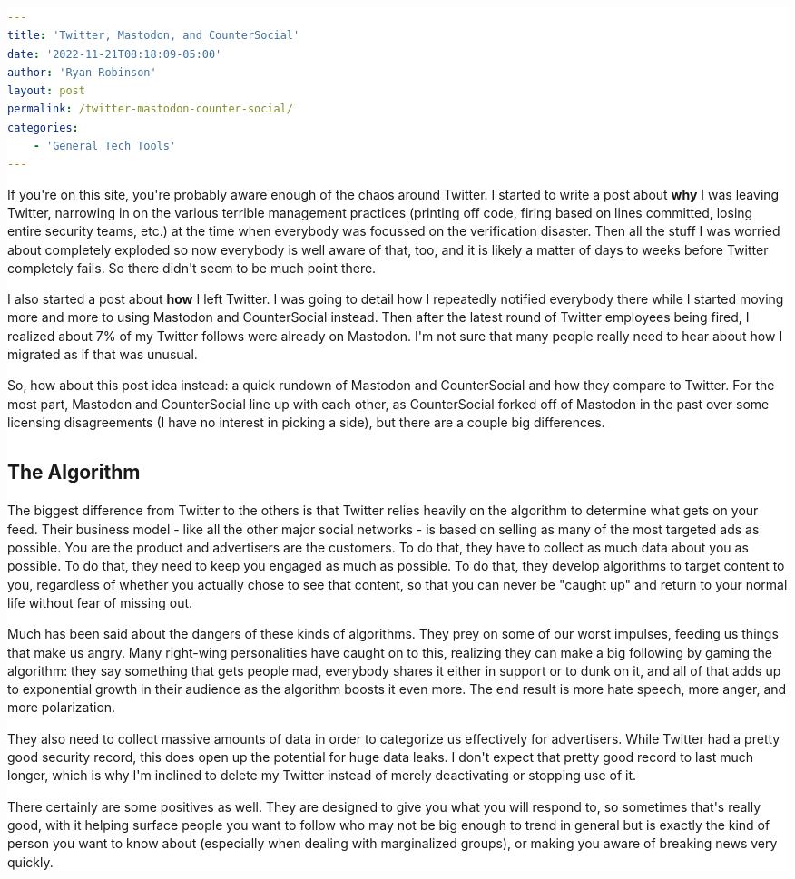 ```yaml
---
title: 'Twitter, Mastodon, and CounterSocial'
date: '2022-11-21T08:18:09-05:00'
author: 'Ryan Robinson'
layout: post
permalink: /twitter-mastodon-counter-social/
categories:
    - 'General Tech Tools'
---
```


If you're on this site, you're probably aware enough of the chaos around Twitter. I started to write a post about **why** I was leaving Twitter, narrowing in on the various terrible management practices (printing off code, firing based on lines committed, losing entire security teams, etc.) at the time when everybody was focussed on the verification disaster. Then all the stuff I was worried about completely exploded so now everybody is well aware of that, too, and it is likely a matter of days to weeks before Twitter completely fails. So there didn't seem to be much point there.

I also started a post about **how** I left Twitter. I was going to detail how I repeatedly notified everybody there while I started moving more and more to using Mastodon and CounterSocial instead. Then after the latest round of Twitter employees being fired, I realized about 7% of my Twitter follows were already on Mastodon. I'm not sure that many people really need to hear about how I migrated as if that was unusual.

So, how about this post idea instead: a quick rundown of Mastodon and CounterSocial and how they compare to Twitter. For the most part, Mastodon and CounterSocial line up with each other, as CounterSocial forked off of Mastodon in the past over some licensing disagreements (I have no interest in picking a side), but there are a couple big differences.

## The Algorithm

The biggest difference from Twitter to the others is that Twitter relies heavily on the algorithm to determine what gets on your feed. Their business model - like all the other major social networks - is based on selling as many of the most targeted ads as possible. You are the product and advertisers are the customers. To do that, they have to collect as much data about you as possible. To do that, they need to keep you engaged as much as possible. To do that, they develop algorithms to target content to you, regardless of whether you actually chose to see that content, so that you can never be "caught up" and return to your normal life without fear of missing out.

Much has been said about the dangers of these kinds of algorithms. They prey on some of our worst impulses, feeding us things that make us angry. Many right-wing personalities have caught on to this, realizing they can make a big following by gaming the algorithm: they say something that gets people mad, everybody shares it either in support or to dunk on it, and all of that adds up to exponential growth in their audience as the algorithm boosts it even more. The end result is more hate speech, more anger, and more polarization.

They also need to collect massive amounts of data in order to categorize us effectively for advertisers. While Twitter had a pretty good security record, this does open up the potential for huge data leaks. I don't expect that pretty good record to last much longer, which is why I'm inclined to delete my Twitter instead of merely deactivating or stopping use of it.

There certainly are some positives as well. They are designed to give you what you will respond to, so sometimes that's really good, with it helping surface people you want to follow who may not be big enough to trend in general but is exactly the kind of person you want to know about (especially when dealing with marginalized groups), or making you aware of breaking news very quickly. 
